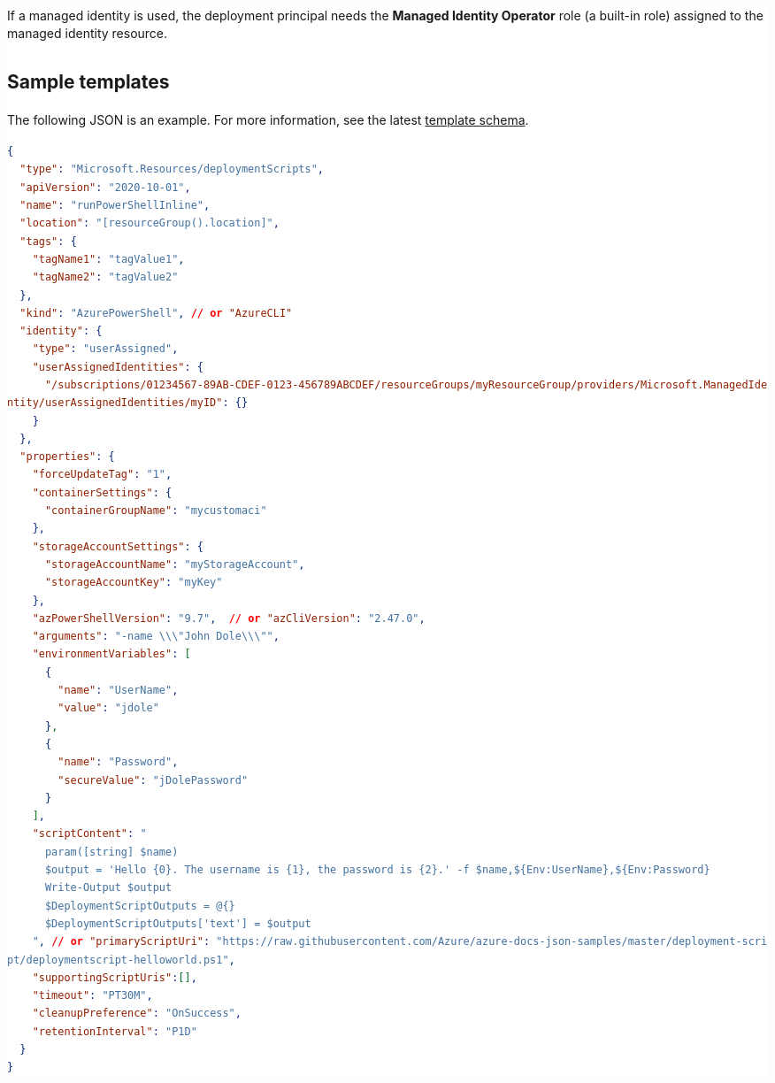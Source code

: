   If a managed identity is used, the deployment principal needs the **Managed Identity Operator** role (a built-in role) assigned to the managed identity resource.

## Sample templates

The following JSON is an example. For more information, see the latest [template schema](/azure/templates/microsoft.resources/deploymentscripts).

```json
{
  "type": "Microsoft.Resources/deploymentScripts",
  "apiVersion": "2020-10-01",
  "name": "runPowerShellInline",
  "location": "[resourceGroup().location]",
  "tags": {
    "tagName1": "tagValue1",
    "tagName2": "tagValue2"
  },
  "kind": "AzurePowerShell", // or "AzureCLI"
  "identity": {
    "type": "userAssigned",
    "userAssignedIdentities": {
      "/subscriptions/01234567-89AB-CDEF-0123-456789ABCDEF/resourceGroups/myResourceGroup/providers/Microsoft.ManagedIdentity/userAssignedIdentities/myID": {}
    }
  },
  "properties": {
    "forceUpdateTag": "1",
    "containerSettings": {
      "containerGroupName": "mycustomaci"
    },
    "storageAccountSettings": {
      "storageAccountName": "myStorageAccount",
      "storageAccountKey": "myKey"
    },
    "azPowerShellVersion": "9.7",  // or "azCliVersion": "2.47.0",
    "arguments": "-name \\\"John Dole\\\"",
    "environmentVariables": [
      {
        "name": "UserName",
        "value": "jdole"
      },
      {
        "name": "Password",
        "secureValue": "jDolePassword"
      }
    ],
    "scriptContent": "
      param([string] $name)
      $output = 'Hello {0}. The username is {1}, the password is {2}.' -f $name,${Env:UserName},${Env:Password}
      Write-Output $output
      $DeploymentScriptOutputs = @{}
      $DeploymentScriptOutputs['text'] = $output
    ", // or "primaryScriptUri": "https://raw.githubusercontent.com/Azure/azure-docs-json-samples/master/deployment-script/deploymentscript-helloworld.ps1",
    "supportingScriptUris":[],
    "timeout": "PT30M",
    "cleanupPreference": "OnSuccess",
    "retentionInterval": "P1D"
  }
}
```
